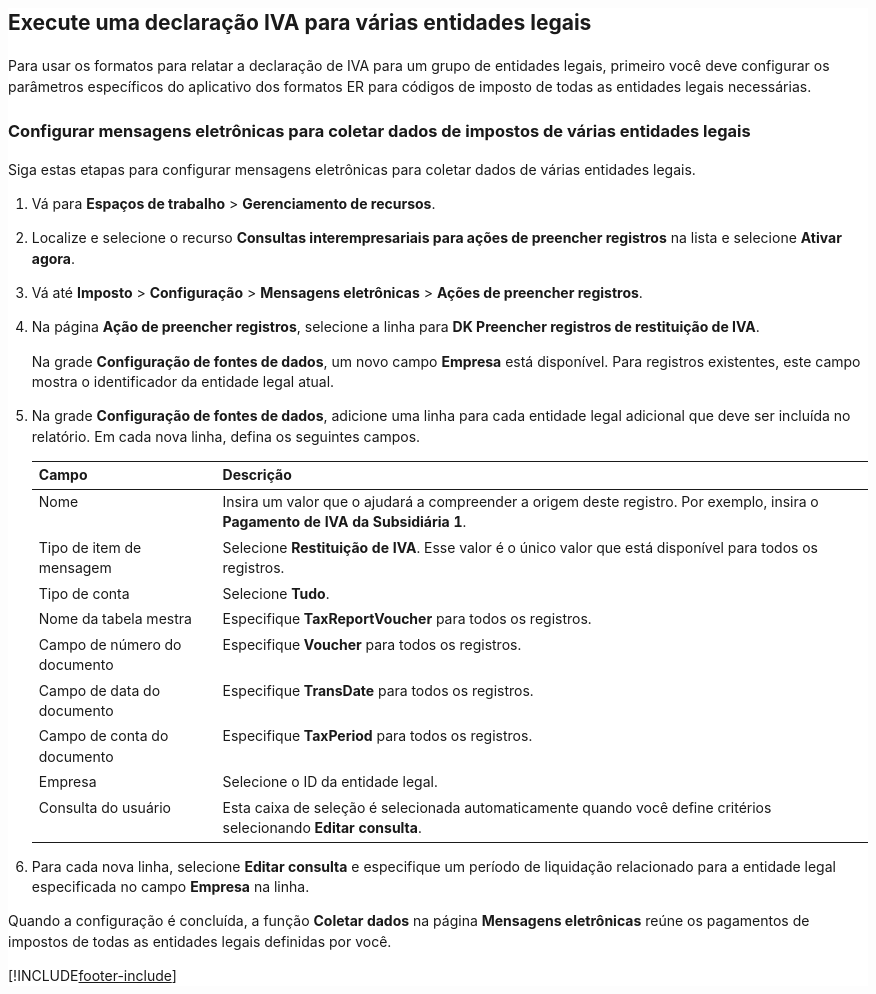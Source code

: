 ## <a name="run-a-vat-declaration-for-multiple-legal-entities"></a><a name="run-vat-declaration"></a>Execute uma declaração IVA para várias entidades legais

Para usar os formatos para relatar a declaração de IVA para um grupo de entidades legais, primeiro você deve configurar os parâmetros específicos do aplicativo dos formatos ER para códigos de imposto de todas as entidades legais necessárias.

### <a name="set-up-electronic-messages-to-collect-tax-data-from-several-legal-entities"></a>Configurar mensagens eletrônicas para coletar dados de impostos de várias entidades legais

Siga estas etapas para configurar mensagens eletrônicas para coletar dados de várias entidades legais.

1. Vá para **Espaços de trabalho** > **Gerenciamento de recursos**.
2. Localize e selecione o recurso **Consultas interempresariais para ações de preencher registros** na lista e selecione **Ativar agora**.
3. Vá até **Imposto** > **Configuração** > **Mensagens eletrônicas** > **Ações de preencher registros**.
4. Na página **Ação de preencher registros**, selecione a linha para **DK Preencher registros de restituição de IVA**.

   Na grade **Configuração de fontes de dados**, um novo campo **Empresa** está disponível. Para registros existentes, este campo mostra o identificador da entidade legal atual.

5. Na grade **Configuração de fontes de dados**, adicione uma linha para cada entidade legal adicional que deve ser incluída no relatório. Em cada nova linha, defina os seguintes campos.

    | Campo                  | Descrição                                                                                                                   |
    |------------------------|-------------------------------------------------------------------------------------------------------------------------------|
    | Nome                   | Insira um valor que o ajudará a compreender a origem deste registro. Por exemplo, insira o **Pagamento de IVA da Subsidiária 1**. |
    | Tipo de item de mensagem      | Selecione **Restituição de IVA**. Esse valor é o único valor que está disponível para todos os registros.                                    |
    | Tipo de conta           | Selecione **Tudo**.                                                                                                               |
    | Nome da tabela mestra      | Especifique **TaxReportVoucher** para todos os registros.                                                                             |
    | Campo de número do documento  | Especifique **Voucher** para todos os registros.                                                                                      |
    | Campo de data do documento    | Especifique **TransDate** para todos os registros.                                                                                    |
    | Campo de conta do documento | Especifique **TaxPeriod** para todos os registros.                                                                                    |
    | Empresa                | Selecione o ID da entidade legal.                                                                                            |
    | Consulta do usuário             | Esta caixa de seleção é selecionada automaticamente quando você define critérios selecionando **Editar consulta**.                                 |

6. Para cada nova linha, selecione **Editar consulta** e especifique um período de liquidação relacionado para a entidade legal especificada no campo **Empresa** na linha.

Quando a configuração é concluída, a função **Coletar dados** na página **Mensagens eletrônicas** reúne os pagamentos de impostos de todas as entidades legais definidas por você.


[!INCLUDE[footer-include](../../includes/footer-banner.md)]
